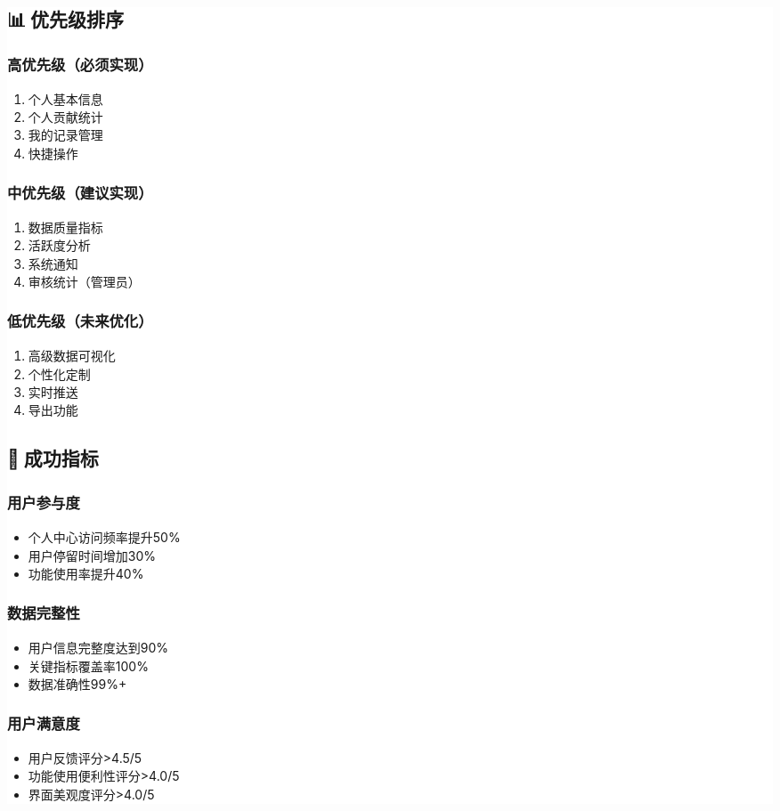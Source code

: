 ## 📊 优先级排序

### 高优先级（必须实现）
1. 个人基本信息
2. 个人贡献统计
3. 我的记录管理
4. 快捷操作

### 中优先级（建议实现）
1. 数据质量指标
2. 活跃度分析
3. 系统通知
4. 审核统计（管理员）

### 低优先级（未来优化）
1. 高级数据可视化
2. 个性化定制
3. 实时推送
4. 导出功能

## 🎯 成功指标

### 用户参与度
- 个人中心访问频率提升50%
- 用户停留时间增加30%
- 功能使用率提升40%

### 数据完整性
- 用户信息完整度达到90%
- 关键指标覆盖率100%
- 数据准确性99%+

### 用户满意度
- 用户反馈评分>4.5/5
- 功能使用便利性评分>4.0/5
- 界面美观度评分>4.0/5
